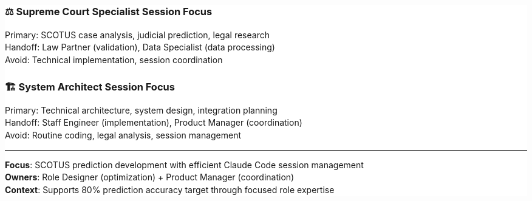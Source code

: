 ### ⚖️ **Supreme Court Specialist Session Focus**  
Primary: SCOTUS case analysis, judicial prediction, legal research  
Handoff: Law Partner (validation), Data Specialist (data processing)  
Avoid: Technical implementation, session coordination  

### 🏗️ **System Architect Session Focus**
Primary: Technical architecture, system design, integration planning  
Handoff: Staff Engineer (implementation), Product Manager (coordination)  
Avoid: Routine coding, legal analysis, session management  

---

**Focus**: SCOTUS prediction development with efficient Claude Code session management  
**Owners**: Role Designer (optimization) + Product Manager (coordination)  
**Context**: Supports 80% prediction accuracy target through focused role expertise
